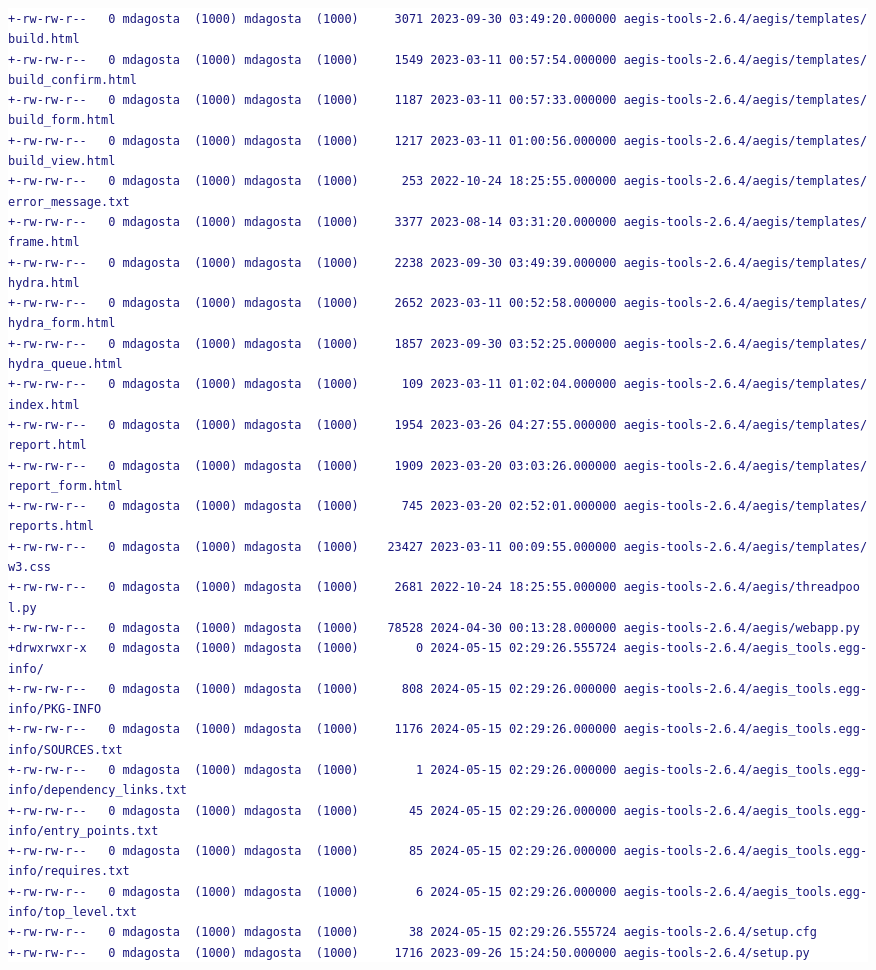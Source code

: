 ```diff
+-rw-rw-r--   0 mdagosta  (1000) mdagosta  (1000)     3071 2023-09-30 03:49:20.000000 aegis-tools-2.6.4/aegis/templates/build.html
+-rw-rw-r--   0 mdagosta  (1000) mdagosta  (1000)     1549 2023-03-11 00:57:54.000000 aegis-tools-2.6.4/aegis/templates/build_confirm.html
+-rw-rw-r--   0 mdagosta  (1000) mdagosta  (1000)     1187 2023-03-11 00:57:33.000000 aegis-tools-2.6.4/aegis/templates/build_form.html
+-rw-rw-r--   0 mdagosta  (1000) mdagosta  (1000)     1217 2023-03-11 01:00:56.000000 aegis-tools-2.6.4/aegis/templates/build_view.html
+-rw-rw-r--   0 mdagosta  (1000) mdagosta  (1000)      253 2022-10-24 18:25:55.000000 aegis-tools-2.6.4/aegis/templates/error_message.txt
+-rw-rw-r--   0 mdagosta  (1000) mdagosta  (1000)     3377 2023-08-14 03:31:20.000000 aegis-tools-2.6.4/aegis/templates/frame.html
+-rw-rw-r--   0 mdagosta  (1000) mdagosta  (1000)     2238 2023-09-30 03:49:39.000000 aegis-tools-2.6.4/aegis/templates/hydra.html
+-rw-rw-r--   0 mdagosta  (1000) mdagosta  (1000)     2652 2023-03-11 00:52:58.000000 aegis-tools-2.6.4/aegis/templates/hydra_form.html
+-rw-rw-r--   0 mdagosta  (1000) mdagosta  (1000)     1857 2023-09-30 03:52:25.000000 aegis-tools-2.6.4/aegis/templates/hydra_queue.html
+-rw-rw-r--   0 mdagosta  (1000) mdagosta  (1000)      109 2023-03-11 01:02:04.000000 aegis-tools-2.6.4/aegis/templates/index.html
+-rw-rw-r--   0 mdagosta  (1000) mdagosta  (1000)     1954 2023-03-26 04:27:55.000000 aegis-tools-2.6.4/aegis/templates/report.html
+-rw-rw-r--   0 mdagosta  (1000) mdagosta  (1000)     1909 2023-03-20 03:03:26.000000 aegis-tools-2.6.4/aegis/templates/report_form.html
+-rw-rw-r--   0 mdagosta  (1000) mdagosta  (1000)      745 2023-03-20 02:52:01.000000 aegis-tools-2.6.4/aegis/templates/reports.html
+-rw-rw-r--   0 mdagosta  (1000) mdagosta  (1000)    23427 2023-03-11 00:09:55.000000 aegis-tools-2.6.4/aegis/templates/w3.css
+-rw-rw-r--   0 mdagosta  (1000) mdagosta  (1000)     2681 2022-10-24 18:25:55.000000 aegis-tools-2.6.4/aegis/threadpool.py
+-rw-rw-r--   0 mdagosta  (1000) mdagosta  (1000)    78528 2024-04-30 00:13:28.000000 aegis-tools-2.6.4/aegis/webapp.py
+drwxrwxr-x   0 mdagosta  (1000) mdagosta  (1000)        0 2024-05-15 02:29:26.555724 aegis-tools-2.6.4/aegis_tools.egg-info/
+-rw-rw-r--   0 mdagosta  (1000) mdagosta  (1000)      808 2024-05-15 02:29:26.000000 aegis-tools-2.6.4/aegis_tools.egg-info/PKG-INFO
+-rw-rw-r--   0 mdagosta  (1000) mdagosta  (1000)     1176 2024-05-15 02:29:26.000000 aegis-tools-2.6.4/aegis_tools.egg-info/SOURCES.txt
+-rw-rw-r--   0 mdagosta  (1000) mdagosta  (1000)        1 2024-05-15 02:29:26.000000 aegis-tools-2.6.4/aegis_tools.egg-info/dependency_links.txt
+-rw-rw-r--   0 mdagosta  (1000) mdagosta  (1000)       45 2024-05-15 02:29:26.000000 aegis-tools-2.6.4/aegis_tools.egg-info/entry_points.txt
+-rw-rw-r--   0 mdagosta  (1000) mdagosta  (1000)       85 2024-05-15 02:29:26.000000 aegis-tools-2.6.4/aegis_tools.egg-info/requires.txt
+-rw-rw-r--   0 mdagosta  (1000) mdagosta  (1000)        6 2024-05-15 02:29:26.000000 aegis-tools-2.6.4/aegis_tools.egg-info/top_level.txt
+-rw-rw-r--   0 mdagosta  (1000) mdagosta  (1000)       38 2024-05-15 02:29:26.555724 aegis-tools-2.6.4/setup.cfg
+-rw-rw-r--   0 mdagosta  (1000) mdagosta  (1000)     1716 2023-09-26 15:24:50.000000 aegis-tools-2.6.4/setup.py
```
